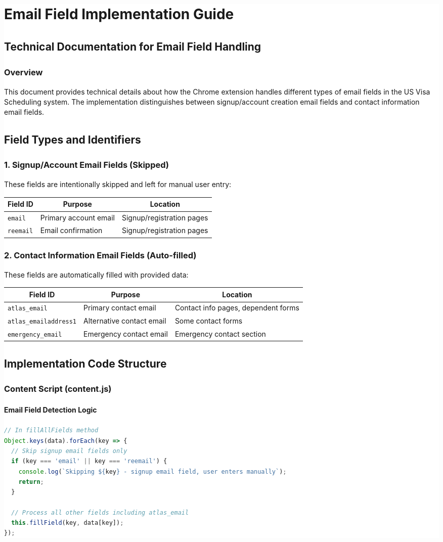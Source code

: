 # Email Field Implementation Guide

## Technical Documentation for Email Field Handling

### Overview
This document provides technical details about how the Chrome extension handles different types of email fields in the US Visa Scheduling system. The implementation distinguishes between signup/account creation email fields and contact information email fields.

## Field Types and Identifiers

### 1. Signup/Account Email Fields (Skipped)
These fields are intentionally skipped and left for manual user entry:

| Field ID | Purpose | Location |
|----------|---------|----------|
| `email` | Primary account email | Signup/registration pages |
| `reemail` | Email confirmation | Signup/registration pages |

### 2. Contact Information Email Fields (Auto-filled)
These fields are automatically filled with provided data:

| Field ID | Purpose | Location |
|----------|---------|----------|
| `atlas_email` | Primary contact email | Contact info pages, dependent forms |
| `atlas_emailaddress1` | Alternative contact email | Some contact forms |
| `emergency_email` | Emergency contact email | Emergency contact section |

## Implementation Code Structure

### Content Script (content.js)

#### Email Field Detection Logic
```javascript
// In fillAllFields method
Object.keys(data).forEach(key => {
  // Skip signup email fields only
  if (key === 'email' || key === 'reemail') {
    console.log(`Skipping ${key} - signup email field, user enters manually`);
    return;
  }
  
  // Process all other fields including atlas_email
  this.fillField(key, data[key]);
});
```
